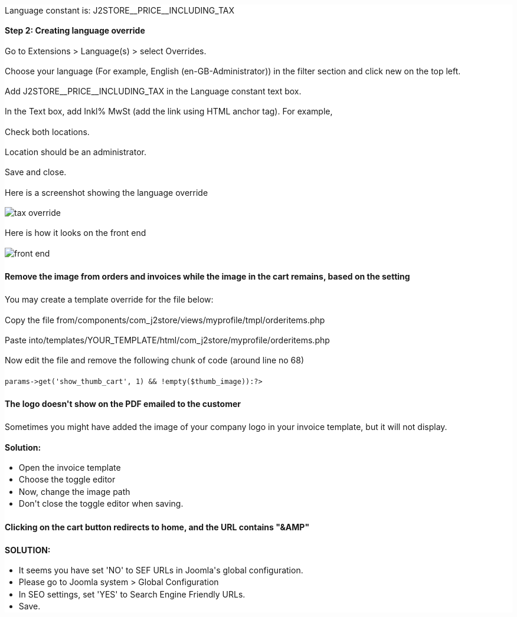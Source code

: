 Language constant is: J2STORE\_\_PRICE\_\_INCLUDING\_TAX

**Step 2: Creating language override**

Go to Extensions > Language(s) > select Overrides.

Choose your language (For example, English (en-GB-Administrator)) in the filter section and click new on the top left.

Add J2STORE\_\_PRICE\_\_INCLUDING\_TAX in the Language constant text box.

In the Text box, add Inkl% MwSt (add the link using HTML anchor tag). For example,

Check both locations.

Location should be an administrator.

Save and close.

Here is a screenshot showing the language override

![tax override](https://raw.githubusercontent.com/j2store/doc-images/master/frequently-asked-questions/frequently-asked-questions/faq/tax_override.png)

Here is how it looks on the front end

![front end](https://raw.githubusercontent.com/j2store/doc-images/master/frequently-asked-questions/frequently-asked-questions/faq/front_end_display.png)

#### Remove the image from orders and invoices while the image in the cart remains, based on the setting

You may create a template override for the file below:

Copy the file from/components/com\_j2store/views/myprofile/tmpl/orderitems.php

Paste into/templates/YOUR\_TEMPLATE/html/com\_j2store/myprofile/orderitems.php

Now edit the file and remove the following chunk of code (around line no 68)

`params->get('show_thumb_cart', 1) && !empty($thumb_image)):?>`

#### **The logo doesn't show on the PDF emailed to the customer**

Sometimes you might have added the image of your company logo in your invoice template, but it will not display.

**Solution:**

* Open the invoice template
* Choose the toggle editor
* Now, change the image path
* Don't close the toggle editor when saving.

#### **Clicking on the cart button redirects to home, and the URL contains "\&AMP"**

**SOLUTION:**

* It seems you have set 'NO' to SEF URLs in Joomla's global configuration.
* Please go to Joomla system > Global Configuration
* In SEO settings, set 'YES' to Search Engine Friendly URLs.
* Save.
